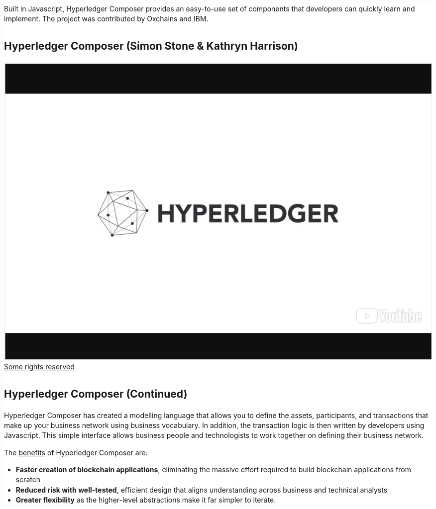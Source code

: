 Built in Javascript, Hyperledger Composer provides an easy-to-use set of components that developers can quickly learn and implement. The project was contributed by Oxchains and IBM.

## Hyperledger Composer (Simon Stone & Kathryn Harrison)
[![Hyperledger Composer (Simon Stone & Kathryn Harrison)](../images/video-image.png)](https://youtu.be/91qtaojB9oI)
[Some rights reserved](https://creativecommons.org/licenses/by-nc-nd/4.0/)

## Hyperledger Composer (Continued)
Hyperledger Composer has created a modelling language that allows you to define the assets, participants, and transactions that make up your business network using business vocabulary. In addition, the transaction logic is then written by developers using Javascript. This simple interface allows business people and technologists to work together on defining their business network.

The [benefits](https://www.hyperledger.org/wp-content/uploads/2017/05/Hyperledger-Composer-Overview.pdf) of Hyperledger Composer are:

* **Faster creation of blockchain applications**, eliminating the massive effort required to build blockchain applications from scratch
* **Reduced risk with well-tested**, efficient design that aligns understanding across business and technical analysts
* **Greater flexibility** as the higher-level abstractions make it far simpler to iterate.
